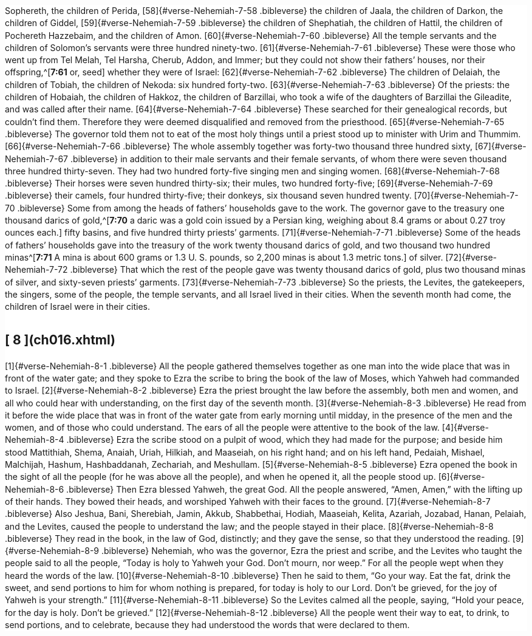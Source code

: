 Sophereth, the children of Perida, [58]{#verse-Nehemiah-7-58 .bibleverse} the children of Jaala, the children of Darkon, the children of Giddel, [59]{#verse-Nehemiah-7-59 .bibleverse} the children of Shephatiah, the children of Hattil, the children of Pochereth Hazzebaim, and the children of Amon. [60]{#verse-Nehemiah-7-60 .bibleverse} All the temple servants and the children of Solomon’s servants were three hundred ninety-two. [61]{#verse-Nehemiah-7-61 .bibleverse} These were those who went up from Tel Melah, Tel Harsha, Cherub, Addon, and Immer; but they could not show their fathers’ houses, nor their offspring,^[**7:61** or, seed] whether they were of Israel: [62]{#verse-Nehemiah-7-62 .bibleverse} The children of Delaiah, the children of Tobiah, the children of Nekoda: six hundred forty-two. [63]{#verse-Nehemiah-7-63 .bibleverse} Of the priests: the children of Hobaiah, the children of Hakkoz, the children of Barzillai, who took a wife of the daughters of Barzillai the Gileadite, and was called after their name. [64]{#verse-Nehemiah-7-64 .bibleverse} These searched for their genealogical records, but couldn’t find them. Therefore they were deemed disqualified and removed from the priesthood. [65]{#verse-Nehemiah-7-65 .bibleverse} The governor told them not to eat of the most holy things until a priest stood up to minister with Urim and Thummim. [66]{#verse-Nehemiah-7-66 .bibleverse} The whole assembly together was forty-two thousand three hundred sixty, [67]{#verse-Nehemiah-7-67 .bibleverse} in addition to their male servants and their female servants, of whom there were seven thousand three hundred thirty-seven. They had two hundred forty-five singing men and singing women. [68]{#verse-Nehemiah-7-68 .bibleverse} Their horses were seven hundred thirty-six; their mules, two hundred forty-five; [69]{#verse-Nehemiah-7-69 .bibleverse} their camels, four hundred thirty-five; their donkeys, six thousand seven hundred twenty. [70]{#verse-Nehemiah-7-70 .bibleverse} Some from among the heads of fathers’ households gave to the work. The governor gave to the treasury one thousand darics of gold,^[**7:70** a daric was a gold coin issued by a Persian king, weighing about 8.4 grams or about 0.27 troy ounces each.] fifty basins, and five hundred thirty priests’ garments. [71]{#verse-Nehemiah-7-71 .bibleverse} Some of the heads of fathers’ households gave into the treasury of the work twenty thousand darics of gold, and two thousand two hundred minas^[**7:71** A mina is about 600 grams or 1.3 U. S. pounds, so 2,200 minas is about 1.3 metric tons.] of silver. [72]{#verse-Nehemiah-7-72 .bibleverse} That which the rest of the people gave was twenty thousand darics of gold, plus two thousand minas of silver, and sixty-seven priests’ garments. [73]{#verse-Nehemiah-7-73 .bibleverse} So the priests, the Levites, the gatekeepers, the singers, some of the people, the temple servants, and all Israel lived in their cities. When the seventh month had come, the children of Israel were in their cities. 

<h2 class="chaptertitle">[&nbsp;8&nbsp;](ch016.xhtml)<span><span id="chapter-Nehemiah-8"></span></span></h2>
 
[1]{#verse-Nehemiah-8-1 .bibleverse} All the people gathered themselves together as one man into the wide place that was in front of the water gate; and they spoke to Ezra the scribe to bring the book of the law of Moses, which Yahweh had commanded to Israel. [2]{#verse-Nehemiah-8-2 .bibleverse} Ezra the priest brought the law before the assembly, both men and women, and all who could hear with understanding, on the first day of the seventh month. [3]{#verse-Nehemiah-8-3 .bibleverse} He read from it before the wide place that was in front of the water gate from early morning until midday, in the presence of the men and the women, and of those who could understand. The ears of all the people were attentive to the book of the law. [4]{#verse-Nehemiah-8-4 .bibleverse} Ezra the scribe stood on a pulpit of wood, which they had made for the purpose; and beside him stood Mattithiah, Shema, Anaiah, Uriah, Hilkiah, and Maaseiah, on his right hand; and on his left hand, Pedaiah, Mishael, Malchijah, Hashum, Hashbaddanah, Zechariah, and Meshullam. [5]{#verse-Nehemiah-8-5 .bibleverse} Ezra opened the book in the sight of all the people (for he was above all the people), and when he opened it, all the people stood up. [6]{#verse-Nehemiah-8-6 .bibleverse} Then Ezra blessed Yahweh, the great God. All the people answered, “Amen, Amen,” with the lifting up of their hands. They bowed their heads, and worshiped Yahweh with their faces to the ground. [7]{#verse-Nehemiah-8-7 .bibleverse} Also Jeshua, Bani, Sherebiah, Jamin, Akkub, Shabbethai, Hodiah, Maaseiah, Kelita, Azariah, Jozabad, Hanan, Pelaiah, and the Levites, caused the people to understand the law; and the people stayed in their place. [8]{#verse-Nehemiah-8-8 .bibleverse} They read in the book, in the law of God, distinctly; and they gave the sense, so that they understood the reading.
[9]{#verse-Nehemiah-8-9 .bibleverse} Nehemiah, who was the governor, Ezra the priest and scribe, and the Levites who taught the people said to all the people, “Today is holy to Yahweh your God. Don’t mourn, nor weep.” For all the people wept when they heard the words of the law. [10]{#verse-Nehemiah-8-10 .bibleverse} Then he said to them, “Go your way. Eat the fat, drink the sweet, and send portions to him for whom nothing is prepared, for today is holy to our Lord. Don’t be grieved, for the joy of Yahweh is your strength.” [11]{#verse-Nehemiah-8-11 .bibleverse} So the Levites calmed all the people, saying, “Hold your peace, for the day is holy. Don’t be grieved.” [12]{#verse-Nehemiah-8-12 .bibleverse} All the people went their way to eat, to drink, to send portions, and to celebrate, because they had understood the words that were declared to them.